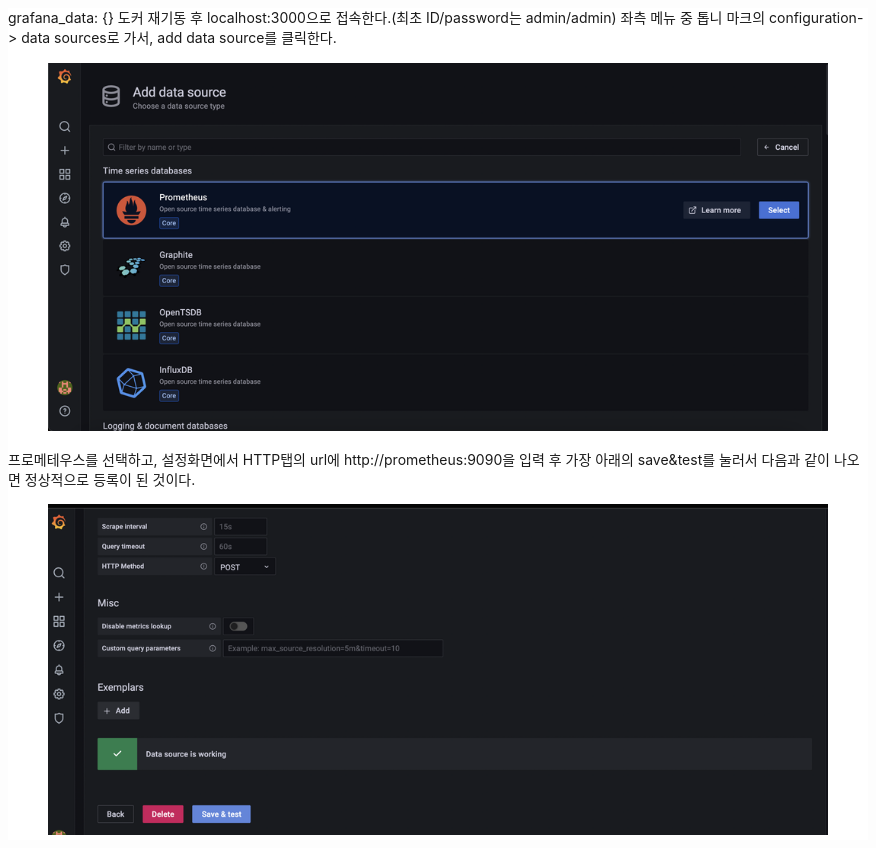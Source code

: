   grafana_data: {}</code></pre>
도커 재기동 후 localhost:3000으로 접속한다.(최초 ID/password는 admin/admin)
좌측 메뉴 중 톱니 마크의 configuration-> data sources로 가서, add data source를 클릭한다.
<div class="center_img">
    <figure>
      <img src="./img/prometheus2.png" width='1000px'/>
    </figure>
</div>
프로메테우스를 선택하고, 설정화면에서 HTTP탭의 url에 http://prometheus:9090을 입력 후 가장 아래의 save&test를 눌러서 다음과 같이 나오면 정상적으로 등록이 된 것이다.
<div class="center_img">
    <figure>
      <img src="./img/prometheus3.png" width='1000px'/>
    </figure>
</div>
